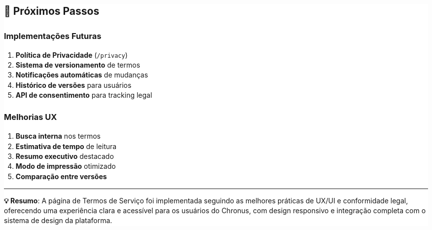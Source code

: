 ## 🎯 Próximos Passos

### **Implementações Futuras**
1. **Política de Privacidade** (`/privacy`)
2. **Sistema de versionamento** de termos
3. **Notificações automáticas** de mudanças
4. **Histórico de versões** para usuários
5. **API de consentimento** para tracking legal

### **Melhorias UX**
1. **Busca interna** nos termos
2. **Estimativa de tempo** de leitura
3. **Resumo executivo** destacado
4. **Modo de impressão** otimizado
5. **Comparação entre versões**

---

**💡 Resumo**: A página de Termos de Serviço foi implementada seguindo as melhores práticas de UX/UI e conformidade legal, oferecendo uma experiência clara e acessível para os usuários do Chronus, com design responsivo e integração completa com o sistema de design da plataforma. 